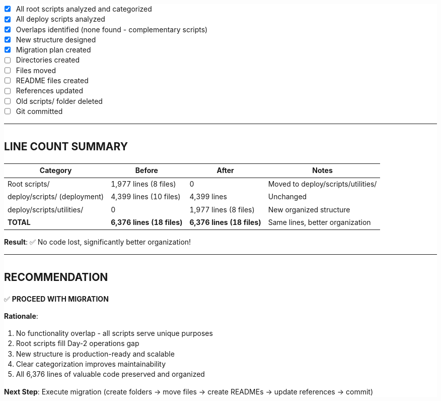 - [x] All root scripts analyzed and categorized
- [x] All deploy scripts analyzed
- [x] Overlaps identified (none found - complementary scripts)
- [x] New structure designed
- [x] Migration plan created
- [ ] Directories created
- [ ] Files moved
- [ ] README files created
- [ ] References updated
- [ ] Old scripts/ folder deleted
- [ ] Git committed

---

## LINE COUNT SUMMARY

| Category | Before | After | Notes |
|----------|--------|-------|-------|
| Root scripts/ | 1,977 lines (8 files) | 0 | Moved to deploy/scripts/utilities/ |
| deploy/scripts/ (deployment) | 4,399 lines (10 files) | 4,399 lines | Unchanged |
| deploy/scripts/utilities/ | 0 | 1,977 lines (8 files) | New organized structure |
| **TOTAL** | **6,376 lines (18 files)** | **6,376 lines (18 files)** | Same lines, better organization |

**Result**: ✅ No code lost, significantly better organization!

---

## RECOMMENDATION

✅ **PROCEED WITH MIGRATION**

**Rationale**:
1. No functionality overlap - all scripts serve unique purposes
2. Root scripts fill Day-2 operations gap
3. New structure is production-ready and scalable
4. Clear categorization improves maintainability
5. All 6,376 lines of valuable code preserved and organized

**Next Step**: Execute migration (create folders → move files → create READMEs → update references → commit)
